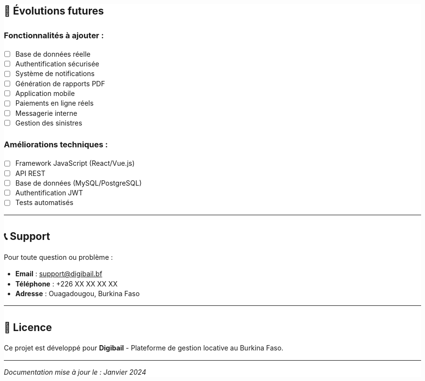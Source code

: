 
## 🔮 Évolutions futures

### Fonctionnalités à ajouter :
- [ ] Base de données réelle
- [ ] Authentification sécurisée
- [ ] Système de notifications
- [ ] Génération de rapports PDF
- [ ] Application mobile
- [ ] Paiements en ligne réels
- [ ] Messagerie interne
- [ ] Gestion des sinistres

### Améliorations techniques :
- [ ] Framework JavaScript (React/Vue.js)
- [ ] API REST
- [ ] Base de données (MySQL/PostgreSQL)
- [ ] Authentification JWT
- [ ] Tests automatisés

---

## 📞 Support

Pour toute question ou problème :
- **Email** : support@digibail.bf
- **Téléphone** : +226 XX XX XX XX
- **Adresse** : Ouagadougou, Burkina Faso

---

## 📄 Licence

Ce projet est développé pour **Digibail** - Plateforme de gestion locative au Burkina Faso.

---

*Documentation mise à jour le : Janvier 2024* 